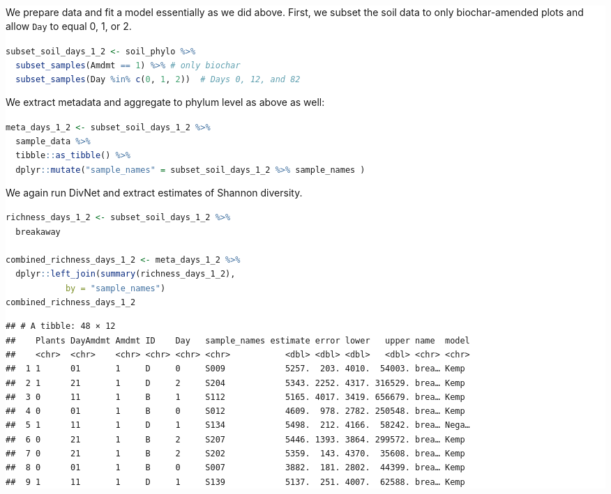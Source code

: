 We prepare data and fit a model essentially as we did above. First, we
subset the soil data to only biochar-amended plots and allow `Day` to
equal 0, 1, or 2.

``` r
subset_soil_days_1_2 <- soil_phylo %>%
  subset_samples(Amdmt == 1) %>% # only biochar
  subset_samples(Day %in% c(0, 1, 2))  # Days 0, 12, and 82
```

We extract metadata and aggregate to phylum level as above as well:

``` r
meta_days_1_2 <- subset_soil_days_1_2 %>%
  sample_data %>%
  tibble::as_tibble() %>%
  dplyr::mutate("sample_names" = subset_soil_days_1_2 %>% sample_names )
```

We again run DivNet and extract estimates of Shannon diversity.

``` r
richness_days_1_2 <- subset_soil_days_1_2 %>% 
  breakaway

combined_richness_days_1_2 <- meta_days_1_2 %>%
  dplyr::left_join(summary(richness_days_1_2),
            by = "sample_names")
combined_richness_days_1_2
```

    ## # A tibble: 48 × 12
    ##    Plants DayAmdmt Amdmt ID    Day   sample_names estimate error lower   upper name  model
    ##    <chr>  <chr>    <chr> <chr> <chr> <chr>           <dbl> <dbl> <dbl>   <dbl> <chr> <chr>
    ##  1 1      01       1     D     0     S009            5257.  203. 4010.  54003. brea… Kemp 
    ##  2 1      21       1     D     2     S204            5343. 2252. 4317. 316529. brea… Kemp 
    ##  3 0      11       1     B     1     S112            5165. 4017. 3419. 656679. brea… Kemp 
    ##  4 0      01       1     B     0     S012            4609.  978. 2782. 250548. brea… Kemp 
    ##  5 1      11       1     D     1     S134            5498.  212. 4166.  58242. brea… Nega…
    ##  6 0      21       1     B     2     S207            5446. 1393. 3864. 299572. brea… Kemp 
    ##  7 0      21       1     B     2     S202            5359.  143. 4370.  35608. brea… Kemp 
    ##  8 0      01       1     B     0     S007            3882.  181. 2802.  44399. brea… Kemp 
    ##  9 1      11       1     D     1     S139            5137.  251. 4007.  62588. brea… Kemp 